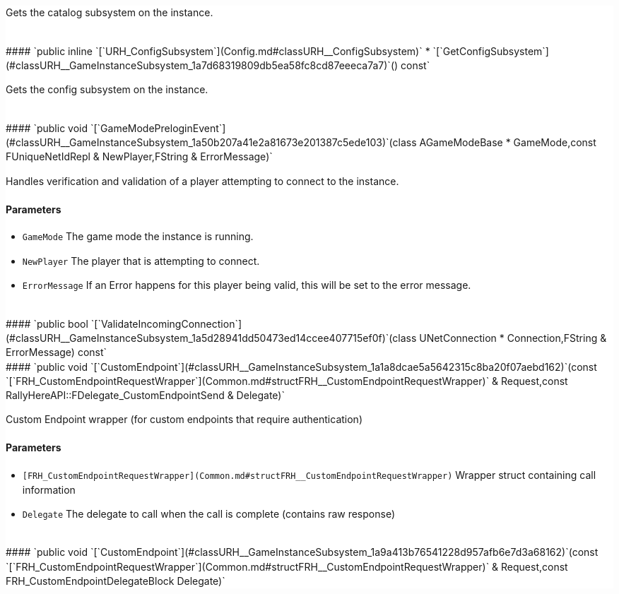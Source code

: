 Gets the catalog subsystem on the instance.

<br>
#### `public inline `[`URH_ConfigSubsystem`](Config.md#classURH__ConfigSubsystem)` * `[`GetConfigSubsystem`](#classURH__GameInstanceSubsystem_1a7d68319809db5ea58fc8cd87eeeca7a7)`() const` <a id="classURH__GameInstanceSubsystem_1a7d68319809db5ea58fc8cd87eeeca7a7"></a>

Gets the config subsystem on the instance.

<br>
#### `public void `[`GameModePreloginEvent`](#classURH__GameInstanceSubsystem_1a50b207a41e2a81673e201387c5ede103)`(class AGameModeBase * GameMode,const FUniqueNetIdRepl & NewPlayer,FString & ErrorMessage)` <a id="classURH__GameInstanceSubsystem_1a50b207a41e2a81673e201387c5ede103"></a>

Handles verification and validation of a player attempting to connect to the instance.

#### Parameters
* `GameMode` The game mode the instance is running. 

* `NewPlayer` The player that is attempting to connect. 

* `ErrorMessage` If an Error happens for this player being valid, this will be set to the error message.

<br>
#### `public bool `[`ValidateIncomingConnection`](#classURH__GameInstanceSubsystem_1a5d28941dd50473ed14ccee407715ef0f)`(class UNetConnection * Connection,FString & ErrorMessage) const` <a id="classURH__GameInstanceSubsystem_1a5d28941dd50473ed14ccee407715ef0f"></a>

<br>
#### `public void `[`CustomEndpoint`](#classURH__GameInstanceSubsystem_1a1a8dcae5a5642315c8ba20f07aebd162)`(const `[`FRH_CustomEndpointRequestWrapper`](Common.md#structFRH__CustomEndpointRequestWrapper)` & Request,const RallyHereAPI::FDelegate_CustomEndpointSend & Delegate)` <a id="classURH__GameInstanceSubsystem_1a1a8dcae5a5642315c8ba20f07aebd162"></a>

Custom Endpoint wrapper (for custom endpoints that require authentication)

#### Parameters
* `[FRH_CustomEndpointRequestWrapper](Common.md#structFRH__CustomEndpointRequestWrapper)` Wrapper struct containing call information 

* `Delegate` The delegate to call when the call is complete (contains raw response)

<br>
#### `public void `[`CustomEndpoint`](#classURH__GameInstanceSubsystem_1a9a413b76541228d957afb6e7d3a68162)`(const `[`FRH_CustomEndpointRequestWrapper`](Common.md#structFRH__CustomEndpointRequestWrapper)` & Request,const FRH_CustomEndpointDelegateBlock Delegate)` <a id="classURH__GameInstanceSubsystem_1a9a413b76541228d957afb6e7d3a68162"></a>
